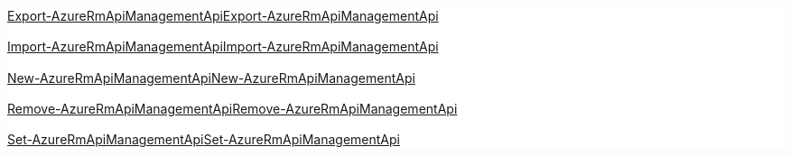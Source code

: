 [<span data-ttu-id="fdb18-142">Export-AzureRmApiManagementApi</span><span class="sxs-lookup"><span data-stu-id="fdb18-142">Export-AzureRmApiManagementApi</span></span>](./Export-AzureRmApiManagementApi.md)

[<span data-ttu-id="fdb18-143">Import-AzureRmApiManagementApi</span><span class="sxs-lookup"><span data-stu-id="fdb18-143">Import-AzureRmApiManagementApi</span></span>](./Import-AzureRmApiManagementApi.md)

[<span data-ttu-id="fdb18-144">New-AzureRmApiManagementApi</span><span class="sxs-lookup"><span data-stu-id="fdb18-144">New-AzureRmApiManagementApi</span></span>](./New-AzureRmApiManagementApi.md)

[<span data-ttu-id="fdb18-145">Remove-AzureRmApiManagementApi</span><span class="sxs-lookup"><span data-stu-id="fdb18-145">Remove-AzureRmApiManagementApi</span></span>](./Remove-AzureRmApiManagementApi.md)

[<span data-ttu-id="fdb18-146">Set-AzureRmApiManagementApi</span><span class="sxs-lookup"><span data-stu-id="fdb18-146">Set-AzureRmApiManagementApi</span></span>](./Set-AzureRmApiManagementApi.md)



